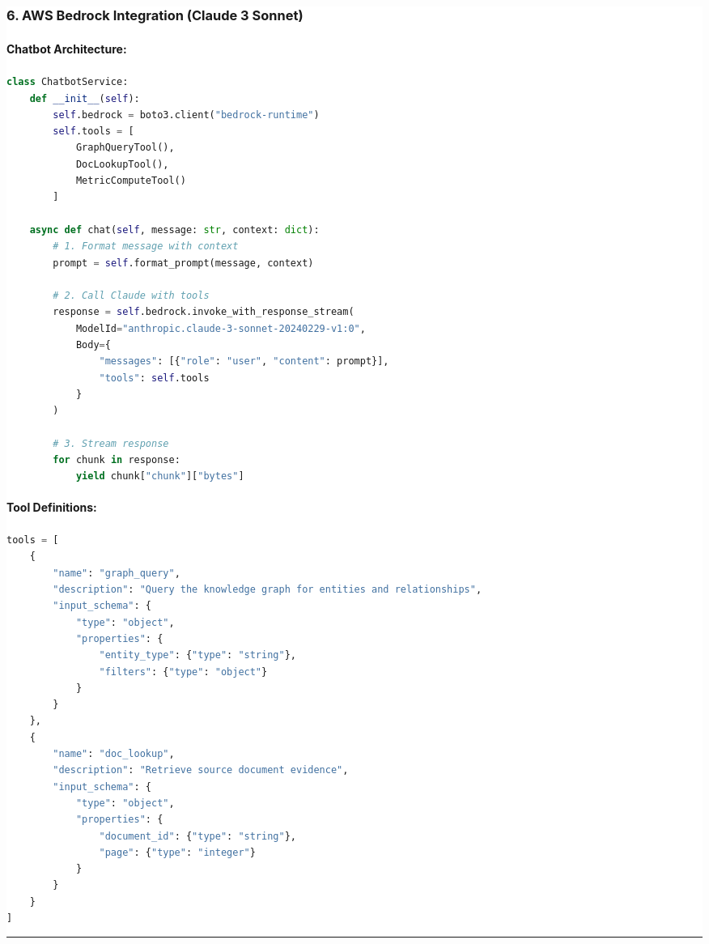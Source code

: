
### 6. AWS Bedrock Integration (Claude 3 Sonnet)

#### Chatbot Architecture:
```python
class ChatbotService:
    def __init__(self):
        self.bedrock = boto3.client("bedrock-runtime")
        self.tools = [
            GraphQueryTool(),
            DocLookupTool(),
            MetricComputeTool()
        ]
    
    async def chat(self, message: str, context: dict):
        # 1. Format message with context
        prompt = self.format_prompt(message, context)
        
        # 2. Call Claude with tools
        response = self.bedrock.invoke_with_response_stream(
            ModelId="anthropic.claude-3-sonnet-20240229-v1:0",
            Body={
                "messages": [{"role": "user", "content": prompt}],
                "tools": self.tools
            }
        )
        
        # 3. Stream response
        for chunk in response:
            yield chunk["chunk"]["bytes"]
```

#### Tool Definitions:
```python
tools = [
    {
        "name": "graph_query",
        "description": "Query the knowledge graph for entities and relationships",
        "input_schema": {
            "type": "object",
            "properties": {
                "entity_type": {"type": "string"},
                "filters": {"type": "object"}
            }
        }
    },
    {
        "name": "doc_lookup",
        "description": "Retrieve source document evidence",
        "input_schema": {
            "type": "object",
            "properties": {
                "document_id": {"type": "string"},
                "page": {"type": "integer"}
            }
        }
    }
]
```

---